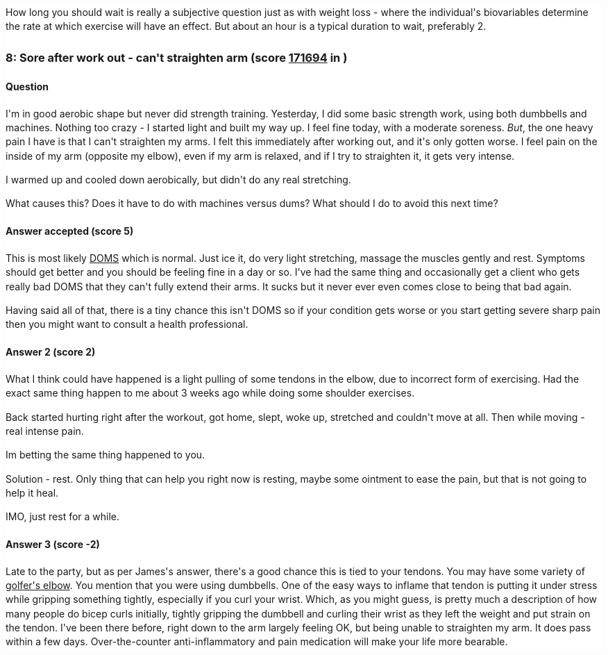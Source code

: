 How long you should wait is really a subjective question just as with weight loss - where the individual's biovariables determine the rate at which exercise will have an effect. But about an hour is a typical duration to wait, preferably 2.  

</b> </em> </i> </small> </strong> </sub> </sup>

### 8: Sore after work out - can't straighten arm (score [171694](https://stackoverflow.com/q/4358) in )

#### Question
I'm in good aerobic shape but never did strength training.  Yesterday, I did some basic strength work, using both dumbbells and machines.  Nothing too crazy - I started light and built my way up.  I feel fine today, with a moderate soreness.  <em>But</em>, the one heavy pain I have is that I can't straighten my arms.  I felt this immediately after working out, and it's only gotten worse.  I feel pain on the inside of my arm (opposite my elbow), even if my arm is relaxed, and if I try to straighten it, it gets very intense.  

I warmed up and cooled down aerobically, but didn't do any real stretching.  

What causes this? Does it have to do with machines versus dums? What should I do to avoid this next time?  

#### Answer accepted (score 5)
This is most likely <a href="http://en.wikipedia.org/wiki/Delayed_onset_muscle_soreness">DOMS</a> which is normal. Just ice it, do very light stretching, massage the muscles gently and rest. Symptoms should get better and you should be feeling fine in a day or so. I've had the same thing and occasionally get a client who gets really bad DOMS that they can't fully extend their arms. It sucks but it never ever even comes close to being that bad again.   

Having said all of that, there is a tiny chance this isn't DOMS so if your condition gets worse or you start getting severe sharp pain then you might want to consult a health professional.   

#### Answer 2 (score 2)
What I think could have happened is a light pulling of some tendons in the elbow, due to incorrect form of exercising. Had the exact same thing happen to me about 3 weeks ago while doing some shoulder exercises.  

Back started hurting right after the workout, got home, slept, woke up, stretched and couldn't move at all. Then while moving - real intense pain.   

Im betting the same thing happened to you.   

Solution - rest. Only thing that can help you right now is resting, maybe some ointment to ease the pain, but that is not going to help it heal.   

IMO, just rest for a while.   

#### Answer 3 (score -2)
Late to the party, but as per James's answer, there's a good chance this is tied to your tendons. You may have some variety of <a href="https://en.wikipedia.org/wiki/Golfer%27s_elbow" rel="nofollow">golfer's elbow</a>. You mention that you were using dumbbells. One of the easy ways to inflame that tendon is putting it under stress while gripping something tightly, especially if you curl your wrist. Which, as you might guess, is pretty much a description of how many people do bicep curls initially, tightly gripping the dumbbell and curling their wrist as they left the weight and put strain on the tendon. I've been there before, right down to the arm largely feeling OK, but being unable to straighten my arm. It does pass within a few days. Over-the-counter anti-inflammatory and pain medication will make your life more bearable.  
